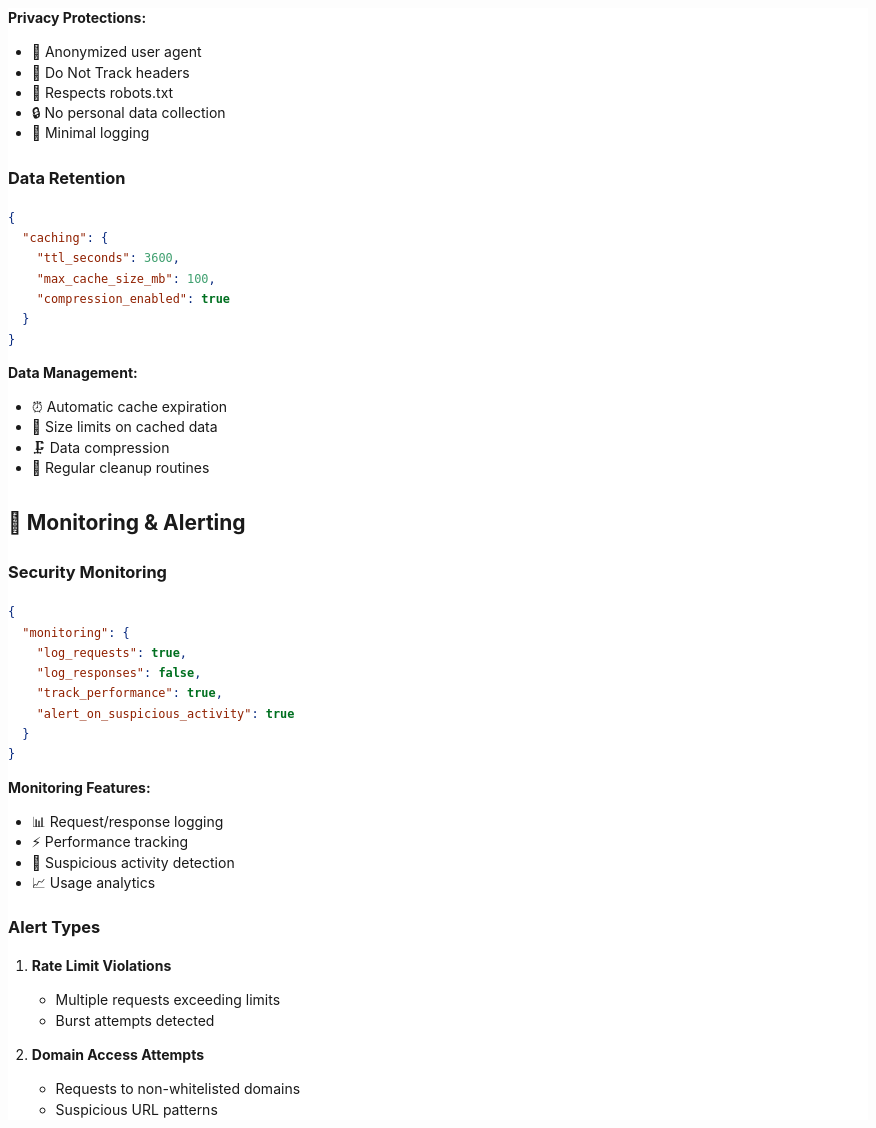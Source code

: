 **Privacy Protections:**
- 👤 Anonymized user agent
- 🚫 Do Not Track headers
- 🤖 Respects robots.txt
- 🔒 No personal data collection
- 📝 Minimal logging

### **Data Retention**

```json
{
  "caching": {
    "ttl_seconds": 3600,
    "max_cache_size_mb": 100,
    "compression_enabled": true
  }
}
```

**Data Management:**
- ⏰ Automatic cache expiration
- 📏 Size limits on cached data
- 🗜️ Data compression
- 🧹 Regular cleanup routines

## 🚨 Monitoring & Alerting

### **Security Monitoring**

```json
{
  "monitoring": {
    "log_requests": true,
    "log_responses": false,
    "track_performance": true,
    "alert_on_suspicious_activity": true
  }
}
```

**Monitoring Features:**
- 📊 Request/response logging
- ⚡ Performance tracking
- 🚨 Suspicious activity detection
- 📈 Usage analytics

### **Alert Types**

1. **Rate Limit Violations**
   - Multiple requests exceeding limits
   - Burst attempts detected

2. **Domain Access Attempts**
   - Requests to non-whitelisted domains
   - Suspicious URL patterns
